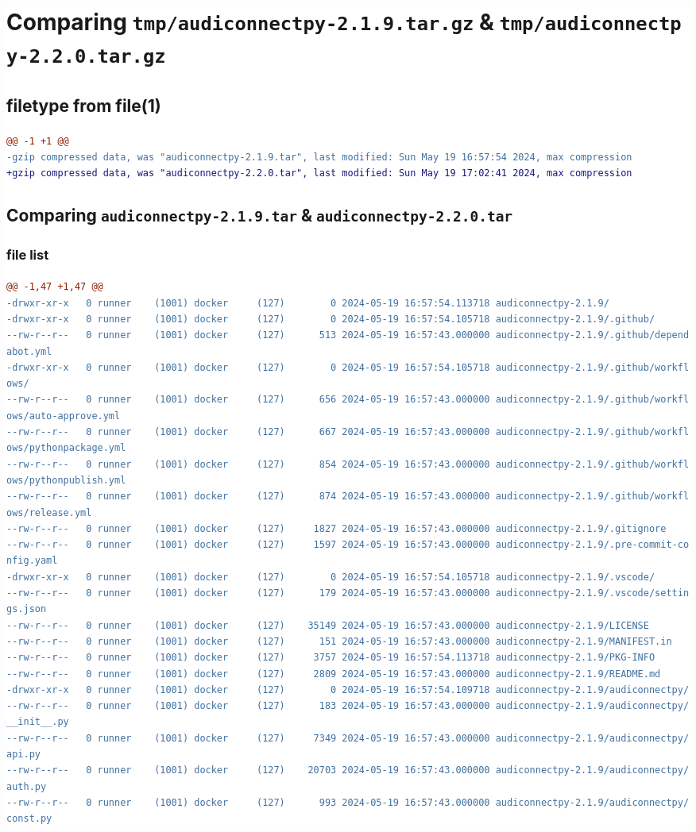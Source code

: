 # Comparing `tmp/audiconnectpy-2.1.9.tar.gz` & `tmp/audiconnectpy-2.2.0.tar.gz`

## filetype from file(1)

```diff
@@ -1 +1 @@
-gzip compressed data, was "audiconnectpy-2.1.9.tar", last modified: Sun May 19 16:57:54 2024, max compression
+gzip compressed data, was "audiconnectpy-2.2.0.tar", last modified: Sun May 19 17:02:41 2024, max compression
```

## Comparing `audiconnectpy-2.1.9.tar` & `audiconnectpy-2.2.0.tar`

### file list

```diff
@@ -1,47 +1,47 @@
-drwxr-xr-x   0 runner    (1001) docker     (127)        0 2024-05-19 16:57:54.113718 audiconnectpy-2.1.9/
-drwxr-xr-x   0 runner    (1001) docker     (127)        0 2024-05-19 16:57:54.105718 audiconnectpy-2.1.9/.github/
--rw-r--r--   0 runner    (1001) docker     (127)      513 2024-05-19 16:57:43.000000 audiconnectpy-2.1.9/.github/dependabot.yml
-drwxr-xr-x   0 runner    (1001) docker     (127)        0 2024-05-19 16:57:54.105718 audiconnectpy-2.1.9/.github/workflows/
--rw-r--r--   0 runner    (1001) docker     (127)      656 2024-05-19 16:57:43.000000 audiconnectpy-2.1.9/.github/workflows/auto-approve.yml
--rw-r--r--   0 runner    (1001) docker     (127)      667 2024-05-19 16:57:43.000000 audiconnectpy-2.1.9/.github/workflows/pythonpackage.yml
--rw-r--r--   0 runner    (1001) docker     (127)      854 2024-05-19 16:57:43.000000 audiconnectpy-2.1.9/.github/workflows/pythonpublish.yml
--rw-r--r--   0 runner    (1001) docker     (127)      874 2024-05-19 16:57:43.000000 audiconnectpy-2.1.9/.github/workflows/release.yml
--rw-r--r--   0 runner    (1001) docker     (127)     1827 2024-05-19 16:57:43.000000 audiconnectpy-2.1.9/.gitignore
--rw-r--r--   0 runner    (1001) docker     (127)     1597 2024-05-19 16:57:43.000000 audiconnectpy-2.1.9/.pre-commit-config.yaml
-drwxr-xr-x   0 runner    (1001) docker     (127)        0 2024-05-19 16:57:54.105718 audiconnectpy-2.1.9/.vscode/
--rw-r--r--   0 runner    (1001) docker     (127)      179 2024-05-19 16:57:43.000000 audiconnectpy-2.1.9/.vscode/settings.json
--rw-r--r--   0 runner    (1001) docker     (127)    35149 2024-05-19 16:57:43.000000 audiconnectpy-2.1.9/LICENSE
--rw-r--r--   0 runner    (1001) docker     (127)      151 2024-05-19 16:57:43.000000 audiconnectpy-2.1.9/MANIFEST.in
--rw-r--r--   0 runner    (1001) docker     (127)     3757 2024-05-19 16:57:54.113718 audiconnectpy-2.1.9/PKG-INFO
--rw-r--r--   0 runner    (1001) docker     (127)     2809 2024-05-19 16:57:43.000000 audiconnectpy-2.1.9/README.md
-drwxr-xr-x   0 runner    (1001) docker     (127)        0 2024-05-19 16:57:54.109718 audiconnectpy-2.1.9/audiconnectpy/
--rw-r--r--   0 runner    (1001) docker     (127)      183 2024-05-19 16:57:43.000000 audiconnectpy-2.1.9/audiconnectpy/__init__.py
--rw-r--r--   0 runner    (1001) docker     (127)     7349 2024-05-19 16:57:43.000000 audiconnectpy-2.1.9/audiconnectpy/api.py
--rw-r--r--   0 runner    (1001) docker     (127)    20703 2024-05-19 16:57:43.000000 audiconnectpy-2.1.9/audiconnectpy/auth.py
--rw-r--r--   0 runner    (1001) docker     (127)      993 2024-05-19 16:57:43.000000 audiconnectpy-2.1.9/audiconnectpy/const.py
```